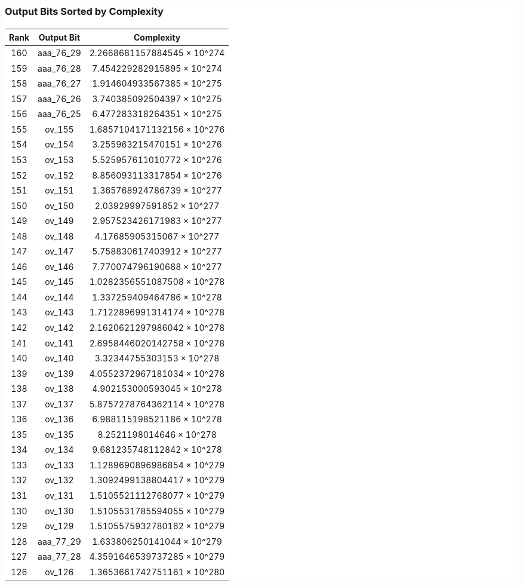 ### Output Bits Sorted by Complexity

| Rank | Output Bit | Complexity |
|:----:|:----------:|:----------:|
| 160 | aaa_76_29 | 2.2668681157884545 × 10^274 |
| 159 | aaa_76_28 | 7.454229282915895 × 10^274 |
| 158 | aaa_76_27 | 1.914604933567385 × 10^275 |
| 157 | aaa_76_26 | 3.740385092504397 × 10^275 |
| 156 | aaa_76_25 | 6.477283318264351 × 10^275 |
| 155 | ov_155 | 1.6857104171132156 × 10^276 |
| 154 | ov_154 | 3.255963215470151 × 10^276 |
| 153 | ov_153 | 5.525957611010772 × 10^276 |
| 152 | ov_152 | 8.856093113317854 × 10^276 |
| 151 | ov_151 | 1.365768924786739 × 10^277 |
| 150 | ov_150 | 2.03929997591852 × 10^277 |
| 149 | ov_149 | 2.957523426171983 × 10^277 |
| 148 | ov_148 | 4.17685905315067 × 10^277 |
| 147 | ov_147 | 5.758830617403912 × 10^277 |
| 146 | ov_146 | 7.770074796190688 × 10^277 |
| 145 | ov_145 | 1.0282356551087508 × 10^278 |
| 144 | ov_144 | 1.337259409464786 × 10^278 |
| 143 | ov_143 | 1.7122896991314174 × 10^278 |
| 142 | ov_142 | 2.1620621297986042 × 10^278 |
| 141 | ov_141 | 2.6958446020142758 × 10^278 |
| 140 | ov_140 | 3.32344755303153 × 10^278 |
| 139 | ov_139 | 4.0552372967181034 × 10^278 |
| 138 | ov_138 | 4.902153000593045 × 10^278 |
| 137 | ov_137 | 5.8757278764362114 × 10^278 |
| 136 | ov_136 | 6.988115198521186 × 10^278 |
| 135 | ov_135 | 8.2521198014646 × 10^278 |
| 134 | ov_134 | 9.681235748112842 × 10^278 |
| 133 | ov_133 | 1.1289690896986854 × 10^279 |
| 132 | ov_132 | 1.3092499138804417 × 10^279 |
| 131 | ov_131 | 1.5105521112768077 × 10^279 |
| 130 | ov_130 | 1.5105531785594055 × 10^279 |
| 129 | ov_129 | 1.5105575932780162 × 10^279 |
| 128 | aaa_77_29 | 1.633806250141044 × 10^279 |
| 127 | aaa_77_28 | 4.3591646539737285 × 10^279 |
| 126 | ov_126 | 1.3653661742751161 × 10^280 |